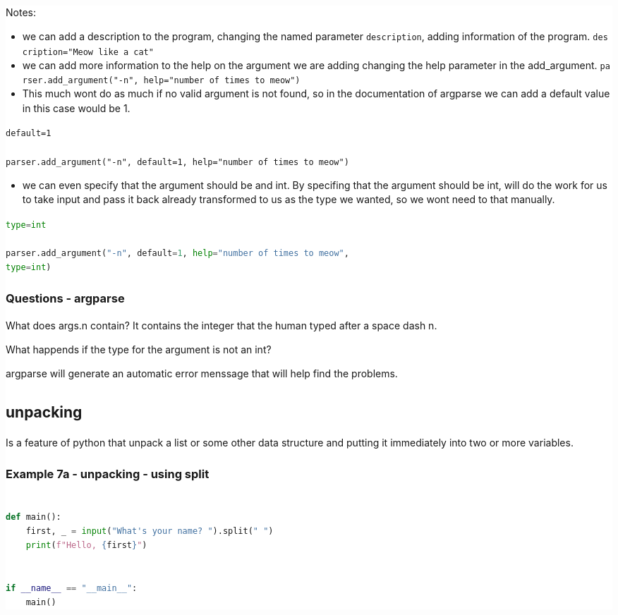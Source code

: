 Notes:
+ we can add a description to the program, changing the named parameter 
`description`, adding information of the program.
`description="Meow like a cat"`
+ we can add more information to the help on the argument we are adding
changing the help parameter  in the add_argument.
`parser.add_argument("-n", help="number of times to meow")`
+ This much wont do as much if no valid argument is not found, so in 
the documentation of argparse we can add a default value in this case 
would be 1.
```
default=1

parser.add_argument("-n", default=1, help="number of times to meow")
```
+ we can even specify that the argument should be and int. By specifing 
that the argument should be int, will do the work for us to take input 
and pass it back already transformed to us as the type we wanted, so we 
wont need to that manually.

```python
type=int

parser.add_argument("-n", default=1, help="number of times to meow", 
type=int)

```

### Questions - argparse

What does args.n contain?
It contains the integer that the human typed after a space dash n.

What happends if the type for the argument is not an int?

argparse will generate an automatic error menssage that will help find
the problems.

## unpacking

Is a feature of python that unpack a list or some other data structure
and putting it immediately into two or more variables.

### Example 7a - unpacking - using split

```python

def main():
    first, _ = input("What's your name? ").split(" ")
    print(f"Hello, {first}")


if __name__ == "__main__":
    main()

```

